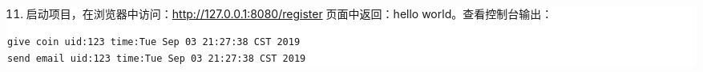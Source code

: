 11. 启动项目，在浏览器中访问：http://127.0.0.1:8080/register 页面中返回：hello world。查看控制台输出：
```
give coin uid:123 time:Tue Sep 03 21:27:38 CST 2019
send email uid:123 time:Tue Sep 03 21:27:38 CST 2019
```
